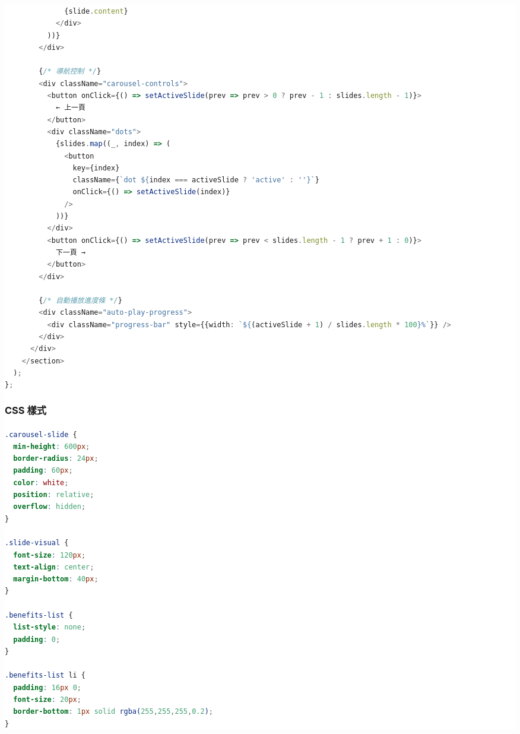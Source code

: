 ```typescript
              {slide.content}
            </div>
          ))}
        </div>

        {/* 導航控制 */}
        <div className="carousel-controls">
          <button onClick={() => setActiveSlide(prev => prev > 0 ? prev - 1 : slides.length - 1)}>
            ← 上一頁
          </button>
          <div className="dots">
            {slides.map((_, index) => (
              <button
                key={index}
                className={`dot ${index === activeSlide ? 'active' : ''}`}
                onClick={() => setActiveSlide(index)}
              />
            ))}
          </div>
          <button onClick={() => setActiveSlide(prev => prev < slides.length - 1 ? prev + 1 : 0)}>
            下一頁 →
          </button>
        </div>

        {/* 自動播放進度條 */}
        <div className="auto-play-progress">
          <div className="progress-bar" style={{width: `${(activeSlide + 1) / slides.length * 100}%`}} />
        </div>
      </div>
    </section>
  );
};
```

### CSS 樣式
```css
.carousel-slide {
  min-height: 600px;
  border-radius: 24px;
  padding: 60px;
  color: white;
  position: relative;
  overflow: hidden;
}

.slide-visual {
  font-size: 120px;
  text-align: center;
  margin-bottom: 40px;
}

.benefits-list {
  list-style: none;
  padding: 0;
}

.benefits-list li {
  padding: 16px 0;
  font-size: 20px;
  border-bottom: 1px solid rgba(255,255,255,0.2);
}

```